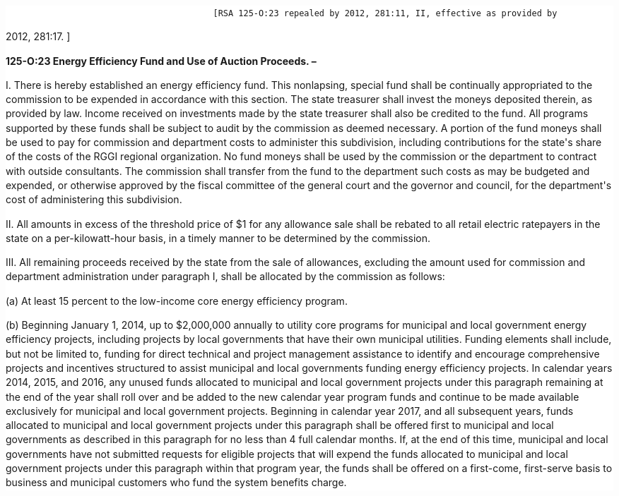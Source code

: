 
                                             


                                             [RSA 125-O:23 repealed by 2012, 281:11, II, effective as provided by
2012, 281:17.
                                             ]

 **125-O:23 Energy Efficiency Fund and Use of Auction Proceeds. –**
                                             
 I. There is hereby established an energy efficiency fund. This
nonlapsing, special fund shall be continually appropriated to the
commission to be expended in accordance with this section. The state
treasurer shall invest the moneys deposited therein, as provided by law.
Income received on investments made by the state treasurer shall also be
credited to the fund. All programs supported by these funds shall be
subject to audit by the commission as deemed necessary. A portion of the
fund moneys shall be used to pay for commission and department costs to
administer this subdivision, including contributions for the state's
share of the costs of the RGGI regional organization. No fund moneys
shall be used by the commission or the department to contract with
outside consultants. The commission shall transfer from the fund to the
department such costs as may be budgeted and expended, or otherwise
approved by the fiscal committee of the general court and the governor
and council, for the department's cost of administering this
subdivision.
                                             
 II. All amounts in excess of the threshold price of 
                                             $1 for any
allowance sale shall be rebated to all retail electric ratepayers in the
state on a per-kilowatt-hour basis, in a timely manner to be determined
by the commission.
                                             
 III. All remaining proceeds received by the state from the sale of
allowances, excluding the amount used for commission and department
administration under paragraph I, shall be allocated by the commission
as follows:
                                             
 (a) At least 15 percent to the low-income core energy efficiency
program.
                                             
 (b) Beginning January 1, 2014, up to 
                                             $2,000,000 annually to
utility core programs for municipal and local government energy
efficiency projects, including projects by local governments that have
their own municipal utilities. Funding elements shall include, but not
be limited to, funding for direct technical and project management
assistance to identify and encourage comprehensive projects and
incentives structured to assist municipal and local governments funding
energy efficiency projects. In calendar years 2014, 2015, and 2016, any
unused funds allocated to municipal and local government projects under
this paragraph remaining at the end of the year shall roll over and be
added to the new calendar year program funds and continue to be made
available exclusively for municipal and local government projects.
Beginning in calendar year 2017, and all subsequent years, funds
allocated to municipal and local government projects under this
paragraph shall be offered first to municipal and local governments as
described in this paragraph for no less than 4 full calendar months. If,
at the end of this time, municipal and local governments have not
submitted requests for eligible projects that will expend the funds
allocated to municipal and local government projects under this
paragraph within that program year, the funds shall be offered on a
first-come, first-serve basis to business and municipal customers who
fund the system benefits charge.
                                             